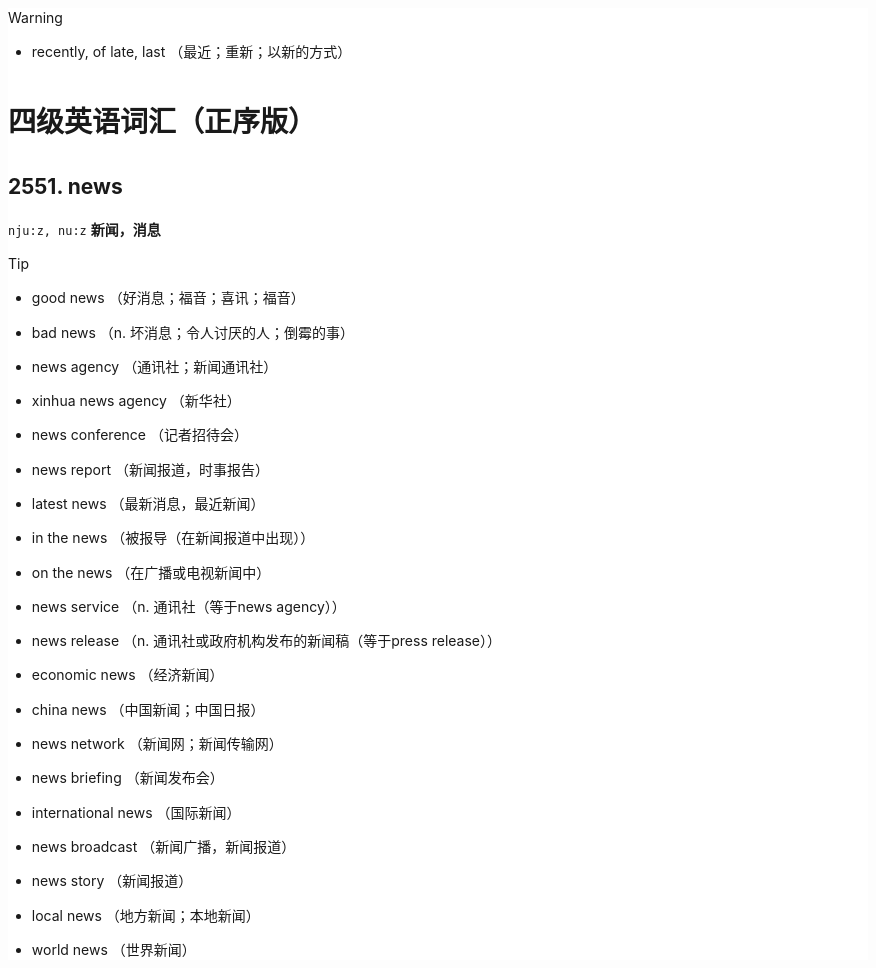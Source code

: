 > [!WARNING]
>
> - recently, of late, last （最近；重新；以新的方式）
>

# 四级英语词汇（正序版）

## 2551. news

`nju:z, nu:z`  **新闻，消息**

> [!TIP]
>
> - good news （好消息；福音；喜讯；福音）
>
> - bad news （n. 坏消息；令人讨厌的人；倒霉的事）
>
> - news agency （通讯社；新闻通讯社）
>
> - xinhua news agency （新华社）
>
> - news conference （记者招待会）
>
> - news report （新闻报道，时事报告）
>
> - latest news （最新消息，最近新闻）
>
> - in the news （被报导（在新闻报道中出现））
>
> - on the news （在广播或电视新闻中）
>
> - news service （n. 通讯社（等于news agency））
>
> - news release （n. 通讯社或政府机构发布的新闻稿（等于press release））
>
> - economic news （经济新闻）
>
> - china news （中国新闻；中国日报）
>
> - news network （新闻网；新闻传输网）
>
> - news briefing （新闻发布会）
>
> - international news （国际新闻）
>
> - news broadcast （新闻广播，新闻报道）
>
> - news story （新闻报道）
>
> - local news （地方新闻；本地新闻）
>
> - world news （世界新闻）
>
